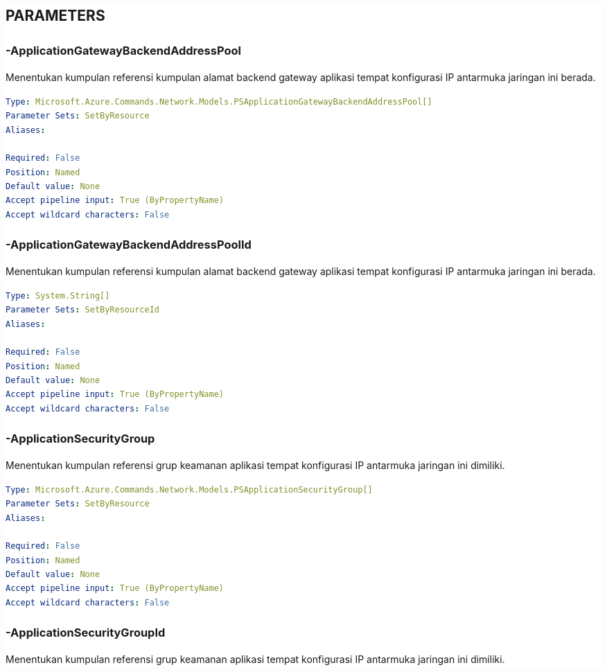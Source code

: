 ## PARAMETERS

### -ApplicationGatewayBackendAddressPool
Menentukan kumpulan referensi kumpulan alamat backend gateway aplikasi tempat konfigurasi IP antarmuka jaringan ini berada.

```yaml
Type: Microsoft.Azure.Commands.Network.Models.PSApplicationGatewayBackendAddressPool[]
Parameter Sets: SetByResource
Aliases:

Required: False
Position: Named
Default value: None
Accept pipeline input: True (ByPropertyName)
Accept wildcard characters: False
```

### -ApplicationGatewayBackendAddressPoolId
Menentukan kumpulan referensi kumpulan alamat backend gateway aplikasi tempat konfigurasi IP antarmuka jaringan ini berada.

```yaml
Type: System.String[]
Parameter Sets: SetByResourceId
Aliases:

Required: False
Position: Named
Default value: None
Accept pipeline input: True (ByPropertyName)
Accept wildcard characters: False
```

### -ApplicationSecurityGroup
Menentukan kumpulan referensi grup keamanan aplikasi tempat konfigurasi IP antarmuka jaringan ini dimiliki.

```yaml
Type: Microsoft.Azure.Commands.Network.Models.PSApplicationSecurityGroup[]
Parameter Sets: SetByResource
Aliases:

Required: False
Position: Named
Default value: None
Accept pipeline input: True (ByPropertyName)
Accept wildcard characters: False
```

### -ApplicationSecurityGroupId
Menentukan kumpulan referensi grup keamanan aplikasi tempat konfigurasi IP antarmuka jaringan ini dimiliki.
